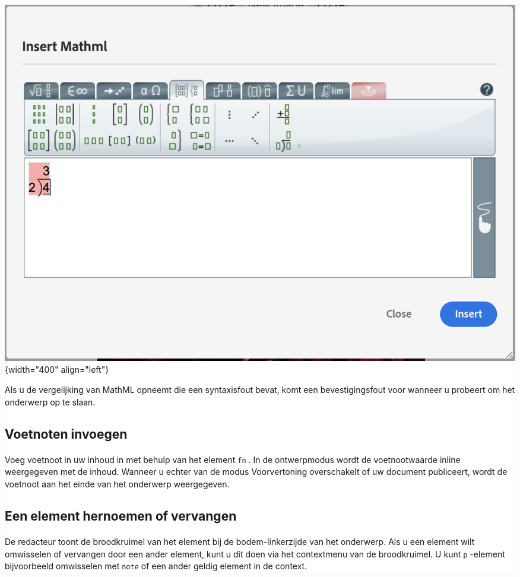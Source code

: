 ![ bevestigt mathml vergelijking ](images/validate-mathml-equation.png){width="400" align="left"}

Als u de vergelijking van MathML opneemt die een syntaxisfout bevat, komt een bevestigingsfout voor wanneer u probeert om het onderwerp op te slaan.


## Voetnoten invoegen

Voeg voetnoot in uw inhoud in met behulp van het element `fn` . In de ontwerpmodus wordt de voetnootwaarde inline weergegeven met de inhoud. Wanneer u echter van de modus Voorvertoning overschakelt of uw document publiceert, wordt de voetnoot aan het einde van het onderwerp weergegeven.


## Een element hernoemen of vervangen

De redacteur toont de broodkruimel van het element bij de bodem-linkerzijde van het onderwerp. Als u een element wilt omwisselen of vervangen door een ander element, kunt u dit doen via het contextmenu van de broodkruimel. U kunt `p` -element bijvoorbeeld omwisselen met `note` of een ander geldig element in de context.
